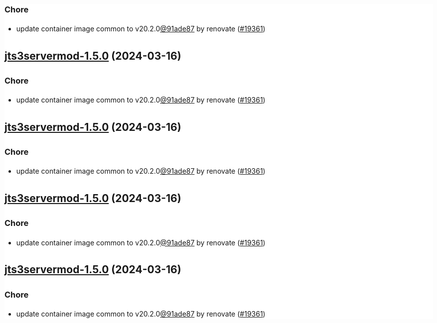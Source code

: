 ### Chore



- update container image common to v20.2.0[@91ade87](https://github.com/91ade87) by renovate ([#19361](https://github.com/truecharts/charts/issues/19361))


## [jts3servermod-1.5.0](https://github.com/truecharts/charts/compare/jts3servermod-1.4.0...jts3servermod-1.5.0) (2024-03-16)

### Chore



- update container image common to v20.2.0[@91ade87](https://github.com/91ade87) by renovate ([#19361](https://github.com/truecharts/charts/issues/19361))


## [jts3servermod-1.5.0](https://github.com/truecharts/charts/compare/jts3servermod-1.4.0...jts3servermod-1.5.0) (2024-03-16)

### Chore



- update container image common to v20.2.0[@91ade87](https://github.com/91ade87) by renovate ([#19361](https://github.com/truecharts/charts/issues/19361))


## [jts3servermod-1.5.0](https://github.com/truecharts/charts/compare/jts3servermod-1.4.0...jts3servermod-1.5.0) (2024-03-16)

### Chore



- update container image common to v20.2.0[@91ade87](https://github.com/91ade87) by renovate ([#19361](https://github.com/truecharts/charts/issues/19361))


## [jts3servermod-1.5.0](https://github.com/truecharts/charts/compare/jts3servermod-1.4.0...jts3servermod-1.5.0) (2024-03-16)

### Chore



- update container image common to v20.2.0[@91ade87](https://github.com/91ade87) by renovate ([#19361](https://github.com/truecharts/charts/issues/19361))

